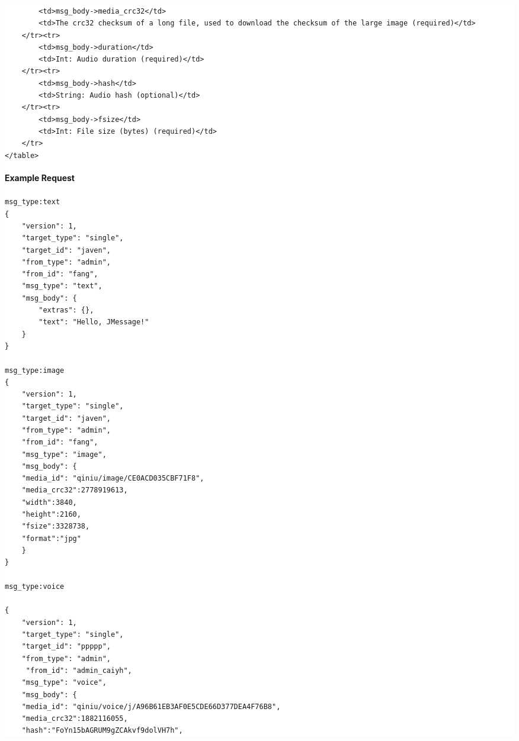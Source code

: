             <td>msg_body->media_crc32</td>
            <td>The crc32 checksum of a long file, used to download the checksum of the large image (required)</td>
        </tr><tr>
            <td>msg_body->duration</td>
            <td>Int: Audio duration (required)</td>
        </tr><tr>
            <td>msg_body->hash</td>
            <td>String: Audio hash (optional)</td>
        </tr><tr>
            <td>msg_body->fsize</td>
            <td>Int: File size (bytes) (required)</td>
        </tr>
    </table>
</div>

#### Example Request

```
msg_type:text
{
    "version": 1,
    "target_type": "single",
    "target_id": "javen",
    "from_type": "admin",
    "from_id": "fang",
    "msg_type": "text",
    "msg_body": {
        "extras": {},
        "text": "Hello, JMessage!"
    }
}

msg_type:image
{
    "version": 1,
    "target_type": "single",
    "target_id": "javen",
    "from_type": "admin",
    "from_id": "fang",
    "msg_type": "image",
    "msg_body": {
    "media_id": "qiniu/image/CE0ACD035CBF71F8",
    "media_crc32":2778919613,
    "width":3840,
    "height":2160,
    "fsize":3328738,
    "format":"jpg"
    }
}

msg_type:voice

{
    "version": 1,
    "target_type": "single",
    "target_id": "ppppp",
    "from_type": "admin",
     "from_id": "admin_caiyh",
    "msg_type": "voice",
    "msg_body": {
    "media_id": "qiniu/voice/j/A96B61EB3AF0E5CDE66D377DEA4F76B8",
    "media_crc32":1882116055,
    "hash":"FoYn15bAGRUM9gZCAkvf9dolVH7h",
```